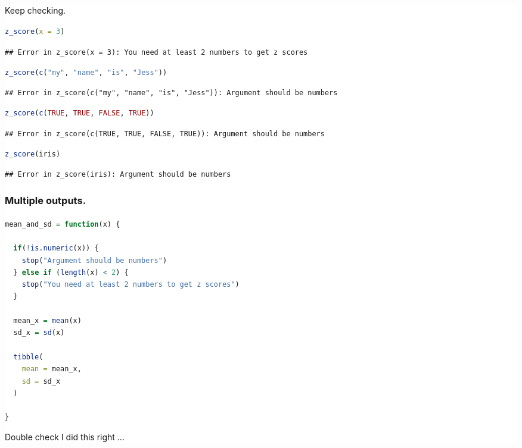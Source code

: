 Keep checking.

``` r
z_score(x = 3) 
```

    ## Error in z_score(x = 3): You need at least 2 numbers to get z scores

``` r
z_score(c("my", "name", "is", "Jess")) 
```

    ## Error in z_score(c("my", "name", "is", "Jess")): Argument should be numbers

``` r
z_score(c(TRUE, TRUE, FALSE, TRUE))
```

    ## Error in z_score(c(TRUE, TRUE, FALSE, TRUE)): Argument should be numbers

``` r
z_score(iris) 
```

    ## Error in z_score(iris): Argument should be numbers

### Multiple outputs.

``` r
mean_and_sd = function(x) {
  
  if(!is.numeric(x)) {
    stop("Argument should be numbers")
  } else if (length(x) < 2) {
    stop("You need at least 2 numbers to get z scores")
  }
  
  mean_x = mean(x)
  sd_x = sd(x)
  
  tibble(
    mean = mean_x,
    sd = sd_x
  )
  
}
```

Double check I did this right …
